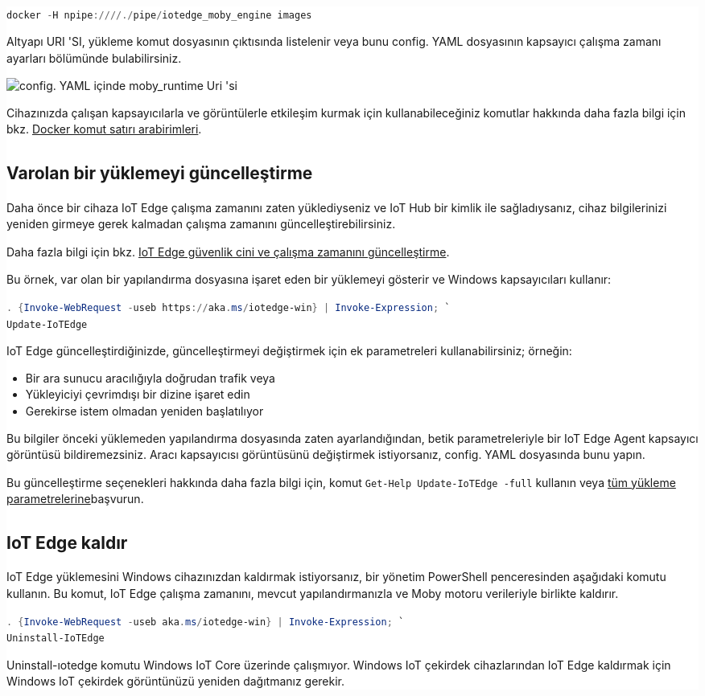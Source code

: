 ```powershell
docker -H npipe:////./pipe/iotedge_moby_engine images
```

Altyapı URI 'SI, yükleme komut dosyasının çıktısında listelenir veya bunu config. YAML dosyasının kapsayıcı çalışma zamanı ayarları bölümünde bulabilirsiniz. 

![config. YAML içinde moby_runtime Uri 'si](./media/how-to-install-iot-edge-windows/moby-runtime-uri.png)

Cihazınızda çalışan kapsayıcılarla ve görüntülerle etkileşim kurmak için kullanabileceğiniz komutlar hakkında daha fazla bilgi için bkz. [Docker komut satırı arabirimleri](https://docs.docker.com/engine/reference/commandline/docker/).

## <a name="update-an-existing-installation"></a>Varolan bir yüklemeyi güncelleştirme

Daha önce bir cihaza IoT Edge çalışma zamanını zaten yüklediyseniz ve IoT Hub bir kimlik ile sağladıysanız, cihaz bilgilerinizi yeniden girmeye gerek kalmadan çalışma zamanını güncelleştirebilirsiniz. 

Daha fazla bilgi için bkz. [IoT Edge güvenlik cini ve çalışma zamanını güncelleştirme](how-to-update-iot-edge.md).

Bu örnek, var olan bir yapılandırma dosyasına işaret eden bir yüklemeyi gösterir ve Windows kapsayıcıları kullanır: 

```powershell
. {Invoke-WebRequest -useb https://aka.ms/iotedge-win} | Invoke-Expression; `
Update-IoTEdge
```

IoT Edge güncelleştirdiğinizde, güncelleştirmeyi değiştirmek için ek parametreleri kullanabilirsiniz; örneğin:

* Bir ara sunucu aracılığıyla doğrudan trafik veya
* Yükleyiciyi çevrimdışı bir dizine işaret edin 
* Gerekirse istem olmadan yeniden başlatılıyor

Bu bilgiler önceki yüklemeden yapılandırma dosyasında zaten ayarlandığından, betik parametreleriyle bir IoT Edge Agent kapsayıcı görüntüsü bildiremezsiniz. Aracı kapsayıcısı görüntüsünü değiştirmek istiyorsanız, config. YAML dosyasında bunu yapın. 

Bu güncelleştirme seçenekleri hakkında daha fazla bilgi için, komut `Get-Help Update-IoTEdge -full` kullanın veya [tüm yükleme parametrelerine](#all-installation-parameters)başvurun.

## <a name="uninstall-iot-edge"></a>IoT Edge kaldır

IoT Edge yüklemesini Windows cihazınızdan kaldırmak istiyorsanız, bir yönetim PowerShell penceresinden aşağıdaki komutu kullanın. Bu komut, IoT Edge çalışma zamanını, mevcut yapılandırmanızla ve Moby motoru verileriyle birlikte kaldırır. 

```powershell
. {Invoke-WebRequest -useb aka.ms/iotedge-win} | Invoke-Expression; `
Uninstall-IoTEdge
```

Uninstall-ıotedge komutu Windows IoT Core üzerinde çalışmıyor. Windows IoT çekirdek cihazlarından IoT Edge kaldırmak için Windows IoT çekirdek görüntünüzü yeniden dağıtmanız gerekir. 
